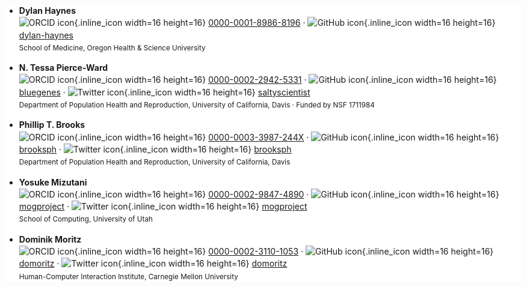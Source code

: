 + **Dylan Haynes**<br>
    ![ORCID icon](images/orcid.svg){.inline_icon width=16 height=16}
    [0000-0001-8986-8196](https://orcid.org/0000-0001-8986-8196)
    · ![GitHub icon](images/github.svg){.inline_icon width=16 height=16}
    [dylan-haynes](https://github.com/dylan-haynes)<br>
  <small>
     School of Medicine, Oregon Health & Science University
  </small>

+ **N. Tessa Pierce-Ward**<br>
    ![ORCID icon](images/orcid.svg){.inline_icon width=16 height=16}
    [0000-0002-2942-5331](https://orcid.org/0000-0002-2942-5331)
    · ![GitHub icon](images/github.svg){.inline_icon width=16 height=16}
    [bluegenes](https://github.com/bluegenes)
    · ![Twitter icon](images/twitter.svg){.inline_icon width=16 height=16}
    [saltyscientist](https://twitter.com/saltyscientist)<br>
  <small>
     Department of Population Health and Reproduction, University of California, Davis
     · Funded by NSF 1711984
  </small>

+ **Phillip T. Brooks**<br>
    ![ORCID icon](images/orcid.svg){.inline_icon width=16 height=16}
    [0000-0003-3987-244X](https://orcid.org/0000-0003-3987-244X)
    · ![GitHub icon](images/github.svg){.inline_icon width=16 height=16}
    [brooksph](https://github.com/brooksph)
    · ![Twitter icon](images/twitter.svg){.inline_icon width=16 height=16}
    [brooksph](https://twitter.com/brooksph)<br>
  <small>
     Department of Population Health and Reproduction, University of California, Davis
  </small>

+ **Yosuke Mizutani**<br>
    ![ORCID icon](images/orcid.svg){.inline_icon width=16 height=16}
    [0000-0002-9847-4890](https://orcid.org/0000-0002-9847-4890)
    · ![GitHub icon](images/github.svg){.inline_icon width=16 height=16}
    [mogproject](https://github.com/mogproject)
    · ![Twitter icon](images/twitter.svg){.inline_icon width=16 height=16}
    [mogproject](https://twitter.com/mogproject)<br>
  <small>
     School of Computing, University of Utah
  </small>

+ **Dominik Moritz**<br>
    ![ORCID icon](images/orcid.svg){.inline_icon width=16 height=16}
    [0000-0002-3110-1053](https://orcid.org/0000-0002-3110-1053)
    · ![GitHub icon](images/github.svg){.inline_icon width=16 height=16}
    [domoritz](https://github.com/domoritz)
    · ![Twitter icon](images/twitter.svg){.inline_icon width=16 height=16}
    [domoritz](https://twitter.com/domoritz)<br>
  <small>
     Human-Computer Interaction Institute, Carnegie Mellon University
  </small>
